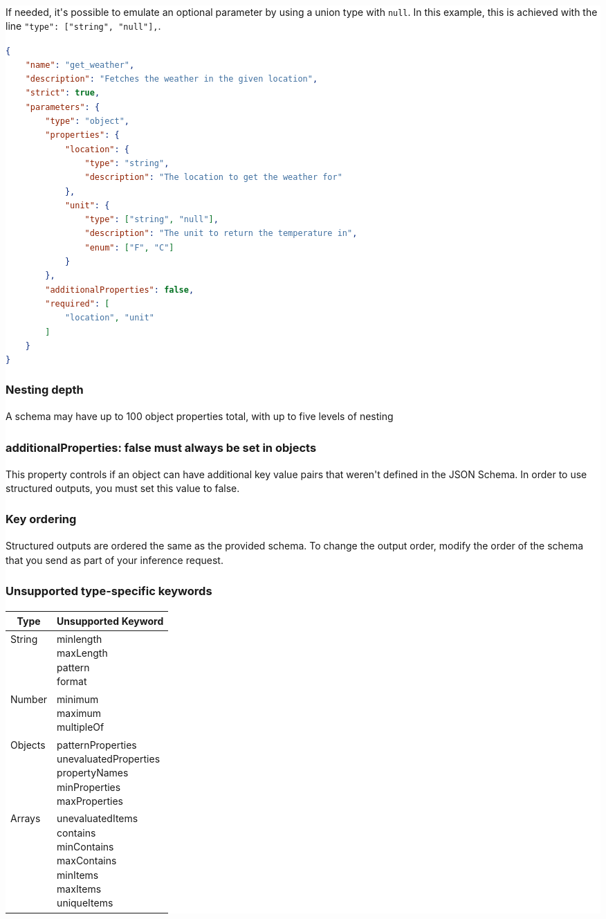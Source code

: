 If needed, it's possible to emulate an optional parameter by using a union type with `null`. In this example, this is achieved with the line `"type": ["string", "null"],`.

```json
{
    "name": "get_weather",
    "description": "Fetches the weather in the given location",
    "strict": true,
    "parameters": {
        "type": "object",
        "properties": {
            "location": {
                "type": "string",
                "description": "The location to get the weather for"
            },
            "unit": {
                "type": ["string", "null"],
                "description": "The unit to return the temperature in",
                "enum": ["F", "C"]
            }
        },
        "additionalProperties": false,
        "required": [
            "location", "unit"
        ]
    }
}
```

### Nesting depth

A schema may have up to 100 object properties total, with up to five levels of nesting

### additionalProperties: false must always be set in objects

This property controls if an object can have additional key value pairs that weren't defined in the JSON Schema. In order to use structured outputs, you must set this value to false.

### Key ordering

Structured outputs are ordered the same as the provided schema. To change the output order, modify the order of the schema that you send as part of your inference request.

### Unsupported type-specific keywords

| Type | Unsupported Keyword
|---|----|
| String | minlength<br> maxLength<br> pattern<br> format |
| Number | minimum<br> maximum<br> multipleOf |
| Objects | patternProperties<br> unevaluatedProperties<br> propertyNames<br> minProperties<br> maxProperties |
| Arrays | unevaluatedItems <br> contains <br> minContains <br> maxContains <br> minItems<br> maxItems<br> uniqueItems |
